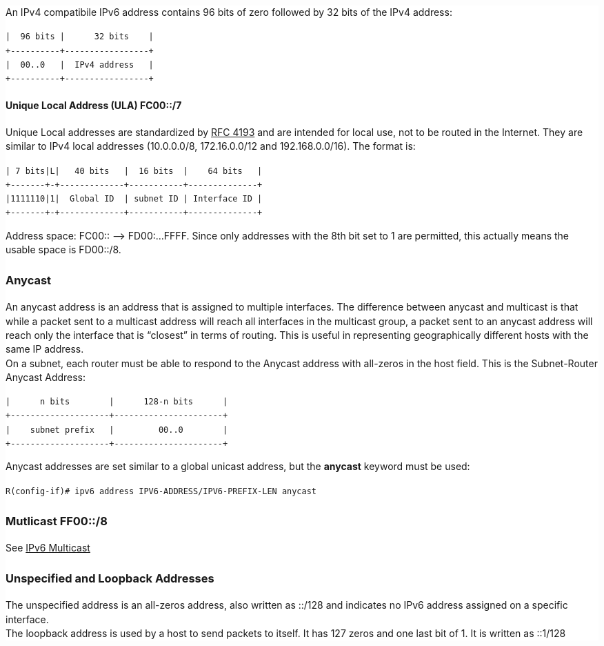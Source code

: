 An IPv4 compatibile IPv6 address contains 96 bits of zero followed by 32 bits of the IPv4 address:

```
|  96 bits |      32 bits    |
+----------+-----------------+
|  00..0   |  IPv4 address   |
+----------+-----------------+
```

#### **Unique Local Address (ULA) FC00::/7**

Unique Local addresses are standardized by [RFC 4193](https://tools.ietf.org/html/rfc4193) and are intended for local use, not to be routed in the Internet. They are similar to IPv4 local addresses (10.0.0.0/8, 172.16.0.0/12 and 192.168.0.0/16). The format is:

```
| 7 bits|L|   40 bits   |  16 bits  |    64 bits   |
+-------+-+-------------+-----------+--------------+
|1111110|1|  Global ID  | subnet ID | Interface ID |
+-------+-+-------------+-----------+--------------+
```

Address space: FC00:: –> FD00:…FFFF. Since only addresses with the 8th bit set to 1 are permitted, this actually means the usable space is FD00::/8.

### Anycast

An anycast address is an address that is assigned to multiple interfaces. The difference between anycast and multicast is that while a packet sent to a multicast address will reach all interfaces in the multicast group, a packet sent to an anycast address will reach only the interface that is “closest” in terms of routing. This is useful in representing geographically different hosts with the same IP address.\
On a subnet, each router must be able to respond to the Anycast address with all-zeros in the host field. This is the Subnet-Router Anycast Address:

```
|      n bits        |      128-n bits      |
+--------------------+----------------------+
|    subnet prefix   |         00..0        |
+--------------------+----------------------+
```

Anycast addresses are set similar to a global unicast address, but the **anycast** keyword must be used:

```
R(config-if)# ipv6 address IPV6-ADDRESS/IPV6-PREFIX-LEN anycast
```

### Mutlicast FF00::/8

See [IPv6 Multicast](https://nyquist.eu/multicast-ipv6)

### Unspecified and Loopback Addresses

The unspecified address is an all-zeros address, also written as ::/128 and indicates no IPv6 address assigned on a specific interface.\
The loopback address is used by a host to send packets to itself. It has 127 zeros and one last bit of 1. It is written as ::1/128
